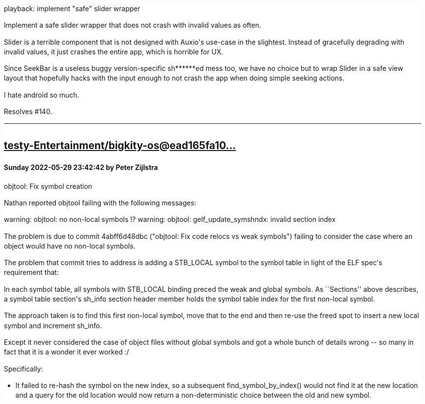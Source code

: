 playback: implement "safe" slider wrapper

Implement a safe slider wrapper that does not crash with invalid values
as often.

Slider is a terrible component that is not designed with Auxio's
use-case in the slightest. Instead of gracefully degrading with invalid
values, it just crashes the entire app, which is horrible for UX.

Since SeekBar is a useless buggy version-specific sh******ed mess too,
we have no choice but to wrap Slider in a safe view layout that
hopefully hacks with the input enough to not crash the app when doing
simple seeking actions.

I hate android so much.

Resolves #140.

---
## [testy-Entertainment/bigkity-os](https://github.com/testy-Entertainment/bigkity-os)@[ead165fa10...](https://github.com/testy-Entertainment/bigkity-os/commit/ead165fa1042247b033afad7be4be9b815d04ade)
#### Sunday 2022-05-29 23:42:42 by Peter Zijlstra

objtool: Fix symbol creation

Nathan reported objtool failing with the following messages:

  warning: objtool: no non-local symbols !?
  warning: objtool: gelf_update_symshndx: invalid section index

The problem is due to commit 4abff6d48dbc ("objtool: Fix code relocs
vs weak symbols") failing to consider the case where an object would
have no non-local symbols.

The problem that commit tries to address is adding a STB_LOCAL symbol
to the symbol table in light of the ELF spec's requirement that:

  In each symbol table, all symbols with STB_LOCAL binding preced the
  weak and global symbols.  As ``Sections'' above describes, a symbol
  table section's sh_info section header member holds the symbol table
  index for the first non-local symbol.

The approach taken is to find this first non-local symbol, move that
to the end and then re-use the freed spot to insert a new local symbol
and increment sh_info.

Except it never considered the case of object files without global
symbols and got a whole bunch of details wrong -- so many in fact that
it is a wonder it ever worked :/

Specifically:

 - It failed to re-hash the symbol on the new index, so a subsequent
   find_symbol_by_index() would not find it at the new location and a
   query for the old location would now return a non-deterministic
   choice between the old and new symbol.
